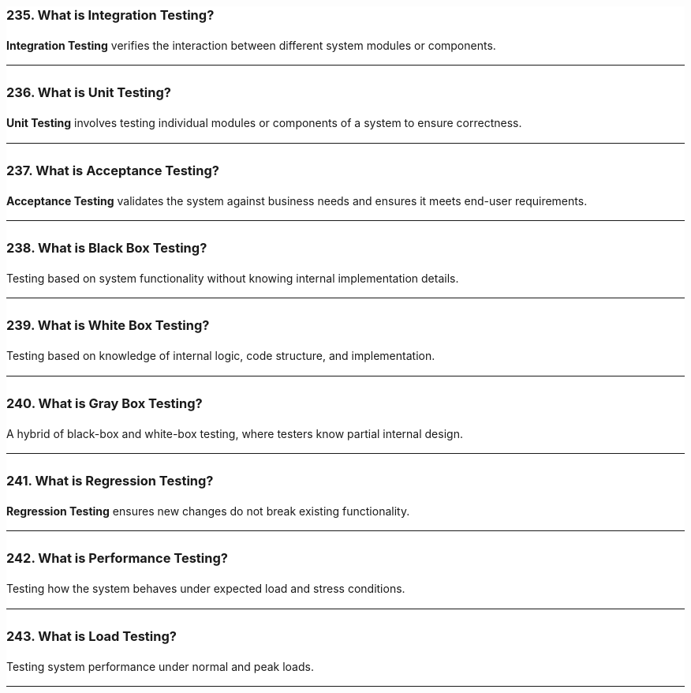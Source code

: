 
### 235. What is Integration Testing?

**Integration Testing** verifies the interaction between different system modules or components.

---

### 236. What is Unit Testing?

**Unit Testing** involves testing individual modules or components of a system to ensure correctness.

---

### 237. What is Acceptance Testing?

**Acceptance Testing** validates the system against business needs and ensures it meets end-user requirements.

---

### 238. What is Black Box Testing?

Testing based on system functionality without knowing internal implementation details.

---

### 239. What is White Box Testing?

Testing based on knowledge of internal logic, code structure, and implementation.

---

### 240. What is Gray Box Testing?

A hybrid of black-box and white-box testing, where testers know partial internal design.

---

### 241. What is Regression Testing?

**Regression Testing** ensures new changes do not break existing functionality.

---

### 242. What is Performance Testing?

Testing how the system behaves under expected load and stress conditions.

---

### 243. What is Load Testing?

Testing system performance under normal and peak loads.

---